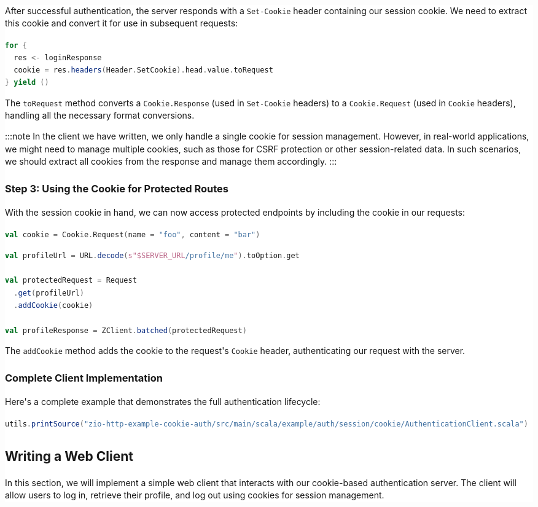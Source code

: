 After successful authentication, the server responds with a `Set-Cookie` header containing our session cookie. We need to extract this cookie and convert it for use in subsequent requests:

```scala mdoc:silent:nest
for {
  res <- loginResponse
  cookie = res.headers(Header.SetCookie).head.value.toRequest
} yield ()
```

The `toRequest` method converts a `Cookie.Response` (used in `Set-Cookie` headers) to a `Cookie.Request` (used in `Cookie` headers), handling all the necessary format conversions.

:::note
In the client we have written, we only handle a single cookie for session management. However, in real-world applications, we might need to manage multiple cookies, such as those for CSRF protection or other session-related data. In such scenarios, we should extract all cookies from the response and manage them accordingly.
:::

### Step 3: Using the Cookie for Protected Routes

With the session cookie in hand, we can now access protected endpoints by including the cookie in our requests:

```scala mdoc:silent
val cookie = Cookie.Request(name = "foo", content = "bar")
```

```scala mdoc:silent
val profileUrl = URL.decode(s"$SERVER_URL/profile/me").toOption.get

val protectedRequest = Request
  .get(profileUrl)
  .addCookie(cookie)

val profileResponse = ZClient.batched(protectedRequest)
```

The `addCookie` method adds the cookie to the request's `Cookie` header, authenticating our request with the server.

### Complete Client Implementation

Here's a complete example that demonstrates the full authentication lifecycle:

```scala mdoc:passthrough
utils.printSource("zio-http-example-cookie-auth/src/main/scala/example/auth/session/cookie/AuthenticationClient.scala")
```

## Writing a Web Client

In this section, we will implement a simple web client that interacts with our cookie-based authentication server. The client will allow users to log in, retrieve their profile, and log out using cookies for session management.
